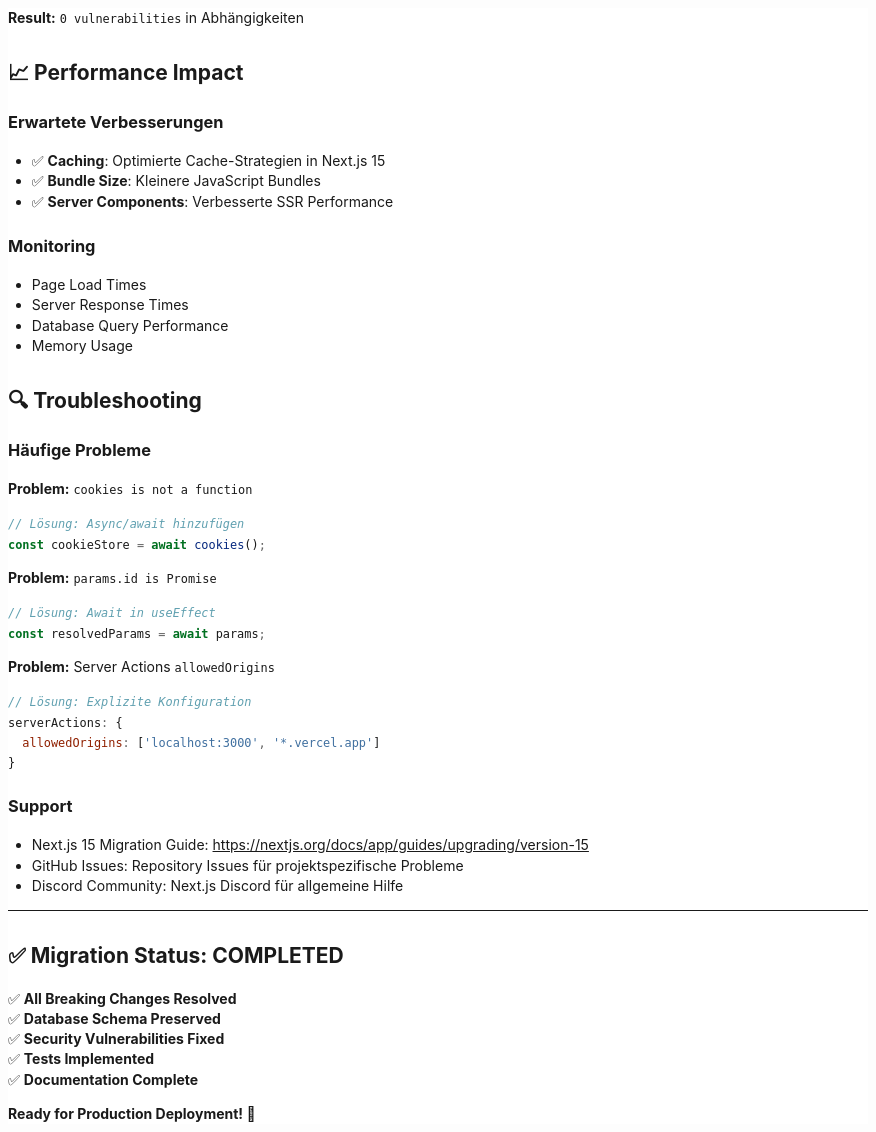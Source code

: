 **Result:** `0 vulnerabilities` in Abhängigkeiten

## **📈 Performance Impact**

### **Erwartete Verbesserungen**
- ✅ **Caching**: Optimierte Cache-Strategien in Next.js 15
- ✅ **Bundle Size**: Kleinere JavaScript Bundles
- ✅ **Server Components**: Verbesserte SSR Performance

### **Monitoring**
- Page Load Times
- Server Response Times  
- Database Query Performance
- Memory Usage

## **🔍 Troubleshooting**

### **Häufige Probleme**

**Problem:** `cookies is not a function`
```typescript
// Lösung: Async/await hinzufügen
const cookieStore = await cookies();
```

**Problem:** `params.id is Promise`
```typescript
// Lösung: Await in useEffect
const resolvedParams = await params;
```

**Problem:** Server Actions `allowedOrigins`
```javascript
// Lösung: Explizite Konfiguration
serverActions: {
  allowedOrigins: ['localhost:3000', '*.vercel.app']
}
```

### **Support**
- Next.js 15 Migration Guide: https://nextjs.org/docs/app/guides/upgrading/version-15
- GitHub Issues: Repository Issues für projektspezifische Probleme
- Discord Community: Next.js Discord für allgemeine Hilfe

---

## **✅ Migration Status: COMPLETED**

✅ **All Breaking Changes Resolved**  
✅ **Database Schema Preserved**  
✅ **Security Vulnerabilities Fixed**  
✅ **Tests Implemented**  
✅ **Documentation Complete**  

**Ready for Production Deployment! 🚀**
